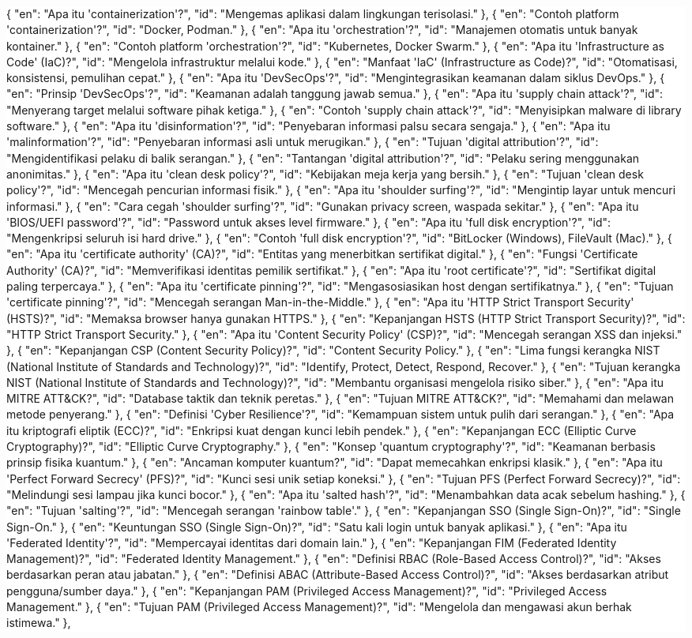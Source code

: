   { "en": "Apa itu 'containerization'?", "id": "Mengemas aplikasi dalam lingkungan terisolasi." },
  { "en": "Contoh platform 'containerization'?", "id": "Docker, Podman." },
  { "en": "Apa itu 'orchestration'?", "id": "Manajemen otomatis untuk banyak kontainer." },
  { "en": "Contoh platform 'orchestration'?", "id": "Kubernetes, Docker Swarm." },
  { "en": "Apa itu 'Infrastructure as Code' (IaC)?", "id": "Mengelola infrastruktur melalui kode." },
  { "en": "Manfaat 'IaC' (Infrastructure as Code)?", "id": "Otomatisasi, konsistensi, pemulihan cepat." },
  { "en": "Apa itu 'DevSecOps'?", "id": "Mengintegrasikan keamanan dalam siklus DevOps." },
  { "en": "Prinsip 'DevSecOps'?", "id": "Keamanan adalah tanggung jawab semua." },
  { "en": "Apa itu 'supply chain attack'?", "id": "Menyerang target melalui software pihak ketiga." },
  { "en": "Contoh 'supply chain attack'?", "id": "Menyisipkan malware di library software." },
  { "en": "Apa itu 'disinformation'?", "id": "Penyebaran informasi palsu secara sengaja." },
  { "en": "Apa itu 'malinformation'?", "id": "Penyebaran informasi asli untuk merugikan." },
  { "en": "Tujuan 'digital attribution'?", "id": "Mengidentifikasi pelaku di balik serangan." },
  { "en": "Tantangan 'digital attribution'?", "id": "Pelaku sering menggunakan anonimitas." },
  { "en": "Apa itu 'clean desk policy'?", "id": "Kebijakan meja kerja yang bersih." },
  { "en": "Tujuan 'clean desk policy'?", "id": "Mencegah pencurian informasi fisik." },
  { "en": "Apa itu 'shoulder surfing'?", "id": "Mengintip layar untuk mencuri informasi." },
  { "en": "Cara cegah 'shoulder surfing'?", "id": "Gunakan privacy screen, waspada sekitar." },
  { "en": "Apa itu 'BIOS/UEFI password'?", "id": "Password untuk akses level firmware." },
  { "en": "Apa itu 'full disk encryption'?", "id": "Mengenkripsi seluruh isi hard drive." },
  { "en": "Contoh 'full disk encryption'?", "id": "BitLocker (Windows), FileVault (Mac)." },
  { "en": "Apa itu 'certificate authority' (CA)?", "id": "Entitas yang menerbitkan sertifikat digital." },
  { "en": "Fungsi 'Certificate Authority' (CA)?", "id": "Memverifikasi identitas pemilik sertifikat." },
  { "en": "Apa itu 'root certificate'?", "id": "Sertifikat digital paling terpercaya." },
  { "en": "Apa itu 'certificate pinning'?", "id": "Mengasosiasikan host dengan sertifikatnya." },
  { "en": "Tujuan 'certificate pinning'?", "id": "Mencegah serangan Man-in-the-Middle." },
  { "en": "Apa itu 'HTTP Strict Transport Security' (HSTS)?", "id": "Memaksa browser hanya gunakan HTTPS." },
  { "en": "Kepanjangan HSTS (HTTP Strict Transport Security)?", "id": "HTTP Strict Transport Security." },
  { "en": "Apa itu 'Content Security Policy' (CSP)?", "id": "Mencegah serangan XSS dan injeksi." },
  { "en": "Kepanjangan CSP (Content Security Policy)?", "id": "Content Security Policy." },
  { "en": "Lima fungsi kerangka NIST (National Institute of Standards and Technology)?", "id": "Identify, Protect, Detect, Respond, Recover." },
  { "en": "Tujuan kerangka NIST (National Institute of Standards and Technology)?", "id": "Membantu organisasi mengelola risiko siber." },
  { "en": "Apa itu MITRE ATT&CK?", "id": "Database taktik dan teknik peretas." },
  { "en": "Tujuan MITRE ATT&CK?", "id": "Memahami dan melawan metode penyerang." },
  { "en": "Definisi 'Cyber Resilience'?", "id": "Kemampuan sistem untuk pulih dari serangan." },
  { "en": "Apa itu kriptografi eliptik (ECC)?", "id": "Enkripsi kuat dengan kunci lebih pendek." },
  { "en": "Kepanjangan ECC (Elliptic Curve Cryptography)?", "id": "Elliptic Curve Cryptography." },
  { "en": "Konsep 'quantum cryptography'?", "id": "Keamanan berbasis prinsip fisika kuantum." },
  { "en": "Ancaman komputer kuantum?", "id": "Dapat memecahkan enkripsi klasik." },
  { "en": "Apa itu 'Perfect Forward Secrecy' (PFS)?", "id": "Kunci sesi unik setiap koneksi." },
  { "en": "Tujuan PFS (Perfect Forward Secrecy)?", "id": "Melindungi sesi lampau jika kunci bocor." },
  { "en": "Apa itu 'salted hash'?", "id": "Menambahkan data acak sebelum hashing." },
  { "en": "Tujuan 'salting'?", "id": "Mencegah serangan 'rainbow table'." },
  { "en": "Kepanjangan SSO (Single Sign-On)?", "id": "Single Sign-On." },
  { "en": "Keuntungan SSO (Single Sign-On)?", "id": "Satu kali login untuk banyak aplikasi." },
  { "en": "Apa itu 'Federated Identity'?", "id": "Mempercayai identitas dari domain lain." },
  { "en": "Kepanjangan FIM (Federated Identity Management)?", "id": "Federated Identity Management." },
  { "en": "Definisi RBAC (Role-Based Access Control)?", "id": "Akses berdasarkan peran atau jabatan." },
  { "en": "Definisi ABAC (Attribute-Based Access Control)?", "id": "Akses berdasarkan atribut pengguna/sumber daya." },
  { "en": "Kepanjangan PAM (Privileged Access Management)?", "id": "Privileged Access Management." },
  { "en": "Tujuan PAM (Privileged Access Management)?", "id": "Mengelola dan mengawasi akun berhak istimewa." },